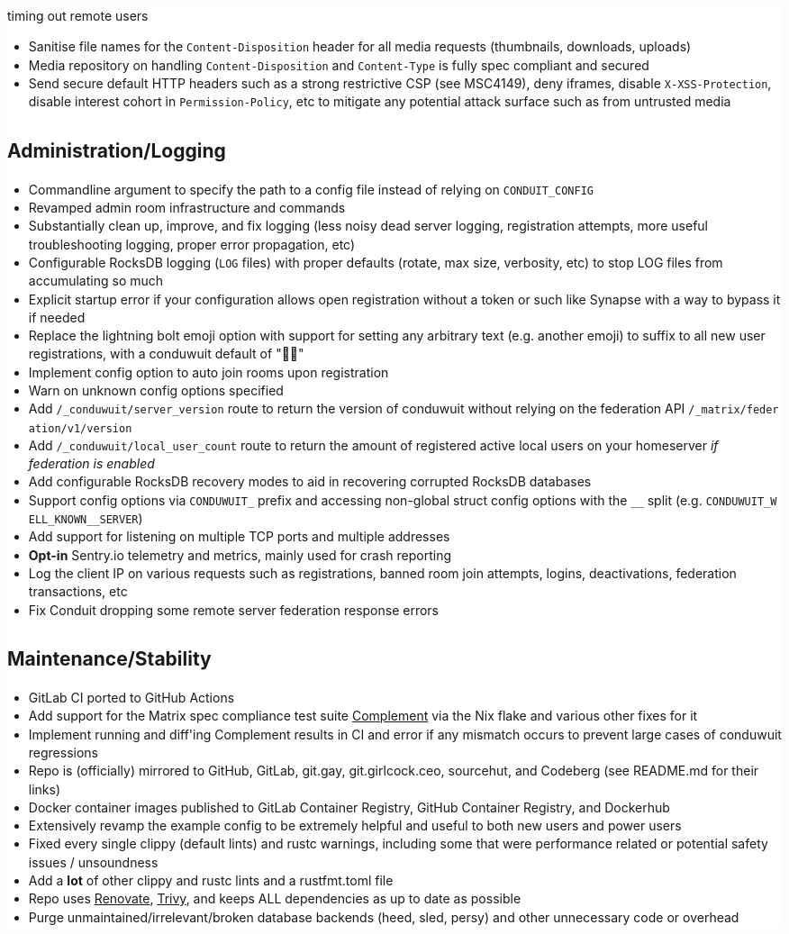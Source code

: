 timing out remote users
- Sanitise file names for the `Content-Disposition` header for all media
requests (thumbnails, downloads, uploads)
- Media repository on handling `Content-Disposition` and `Content-Type` is fully
spec compliant and secured
- Send secure default HTTP headers such as a strong restrictive CSP (see
MSC4149), deny iframes, disable `X-XSS-Protection`, disable interest cohort in
`Permission-Policy`, etc to mitigate any potential attack surface such as from
untrusted media

## Administration/Logging

- Commandline argument to specify the path to a config file instead of relying
on `CONDUIT_CONFIG`
- Revamped admin room infrastructure and commands
- Substantially clean up, improve, and fix logging (less noisy dead server
logging, registration attempts, more useful troubleshooting logging, proper
error propagation, etc)
- Configurable RocksDB logging (`LOG` files) with proper defaults (rotate, max
size, verbosity, etc) to stop LOG files from accumulating so much
- Explicit startup error if your configuration allows open registration without
a token or such like Synapse with a way to bypass it if needed
- Replace the lightning bolt emoji option with support for setting any arbitrary
text (e.g. another emoji) to suffix to all new user registrations, with a
conduwuit default of "🏳️‍⚧️"
- Implement config option to auto join rooms upon registration
- Warn on unknown config options specified
- Add `/_conduwuit/server_version` route to return the version of conduwuit
without relying on the federation API `/_matrix/federation/v1/version`
- Add `/_conduwuit/local_user_count` route to return the amount of registered
active local users on your homeserver *if federation is enabled*
- Add configurable RocksDB recovery modes to aid in recovering corrupted RocksDB
databases
- Support config options via `CONDUWUIT_` prefix and accessing non-global struct
config options with the `__` split (e.g. `CONDUWUIT_WELL_KNOWN__SERVER`)
- Add support for listening on multiple TCP ports and multiple addresses
- **Opt-in** Sentry.io telemetry and metrics, mainly used for crash reporting
- Log the client IP on various requests such as registrations, banned room join
attempts, logins, deactivations, federation transactions, etc
- Fix Conduit dropping some remote server federation response errors

## Maintenance/Stability

- GitLab CI ported to GitHub Actions
- Add support for the Matrix spec compliance test suite
[Complement](https://github.com/matrix-org/complement/) via the Nix flake and
various other fixes for it
- Implement running and diff'ing Complement results in CI and error if any
mismatch occurs to prevent large cases of conduwuit regressions
- Repo is (officially) mirrored to GitHub, GitLab, git.gay, git.girlcock.ceo,
sourcehut, and Codeberg (see README.md for their links)
- Docker container images published to GitLab Container Registry, GitHub
Container Registry, and Dockerhub
- Extensively revamp the example config to be extremely helpful and useful to
both new users and power users
- Fixed every single clippy (default lints) and rustc warnings, including some
that were performance related or potential safety issues / unsoundness
- Add a **lot** of other clippy and rustc lints and a rustfmt.toml file
- Repo uses [Renovate](https://docs.renovatebot.com/),
[Trivy](https://github.com/aquasecurity/trivy-action), and keeps ALL
dependencies as up to date as possible
- Purge unmaintained/irrelevant/broken database backends (heed, sled, persy) and
other unnecessary code or overhead